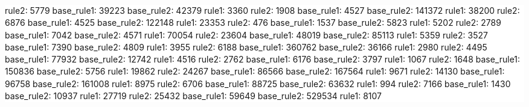 rule2: 5779
base_rule1: 39223
base_rule2: 42379
rule1: 3360
rule2: 1908
base_rule1: 4527
base_rule2: 141372
rule1: 38200
rule2: 6876
base_rule1: 4525
base_rule2: 122148
rule1: 23353
rule2: 476
base_rule1: 1537
base_rule2: 5823
rule1: 5202
rule2: 2789
base_rule1: 7042
base_rule2: 4571
rule1: 70054
rule2: 23604
base_rule1: 48019
base_rule2: 85113
rule1: 5359
rule2: 3527
base_rule1: 7390
base_rule2: 4809
rule1: 3955
rule2: 6188
base_rule1: 360762
base_rule2: 36166
rule1: 2980
rule2: 4495
base_rule1: 77932
base_rule2: 12742
rule1: 4516
rule2: 2762
base_rule1: 6176
base_rule2: 3797
rule1: 1067
rule2: 1648
base_rule1: 150836
base_rule2: 5756
rule1: 19862
rule2: 24267
base_rule1: 86566
base_rule2: 167564
rule1: 9671
rule2: 14130
base_rule1: 96758
base_rule2: 161008
rule1: 8975
rule2: 6706
base_rule1: 88725
base_rule2: 63632
rule1: 994
rule2: 7166
base_rule1: 1430
base_rule2: 10937
rule1: 27719
rule2: 25432
base_rule1: 59649
base_rule2: 529534
rule1: 8107